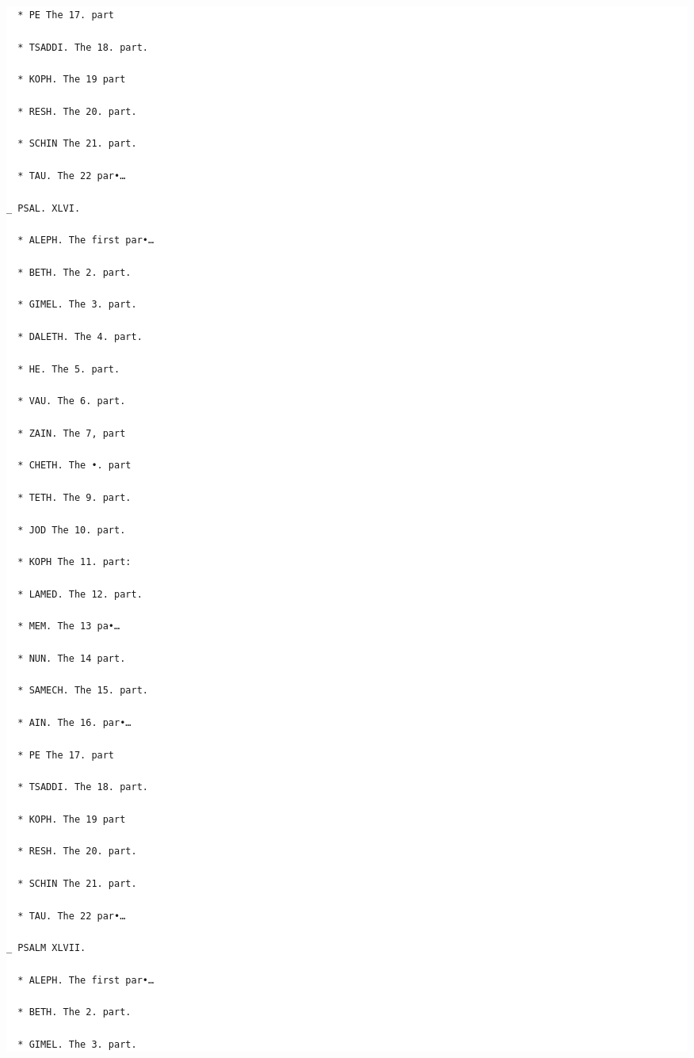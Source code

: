       * PE The 17. part

      * TSADDI. The 18. part.

      * KOPH. The 19 part

      * RESH. The 20. part.

      * SCHIN The 21. part.

      * TAU. The 22 par•…

    _ PSAL. XLVI.

      * ALEPH. The first par•…

      * BETH. The 2. part.

      * GIMEL. The 3. part.

      * DALETH. The 4. part.

      * HE. The 5. part.

      * VAU. The 6. part.

      * ZAIN. The 7, part

      * CHETH. The •. part

      * TETH. The 9. part.

      * JOD The 10. part.

      * KOPH The 11. part:

      * LAMED. The 12. part.

      * MEM. The 13 pa•…

      * NUN. The 14 part.

      * SAMECH. The 15. part.

      * AIN. The 16. par•…

      * PE The 17. part

      * TSADDI. The 18. part.

      * KOPH. The 19 part

      * RESH. The 20. part.

      * SCHIN The 21. part.

      * TAU. The 22 par•…

    _ PSALM XLVII.

      * ALEPH. The first par•…

      * BETH. The 2. part.

      * GIMEL. The 3. part.
